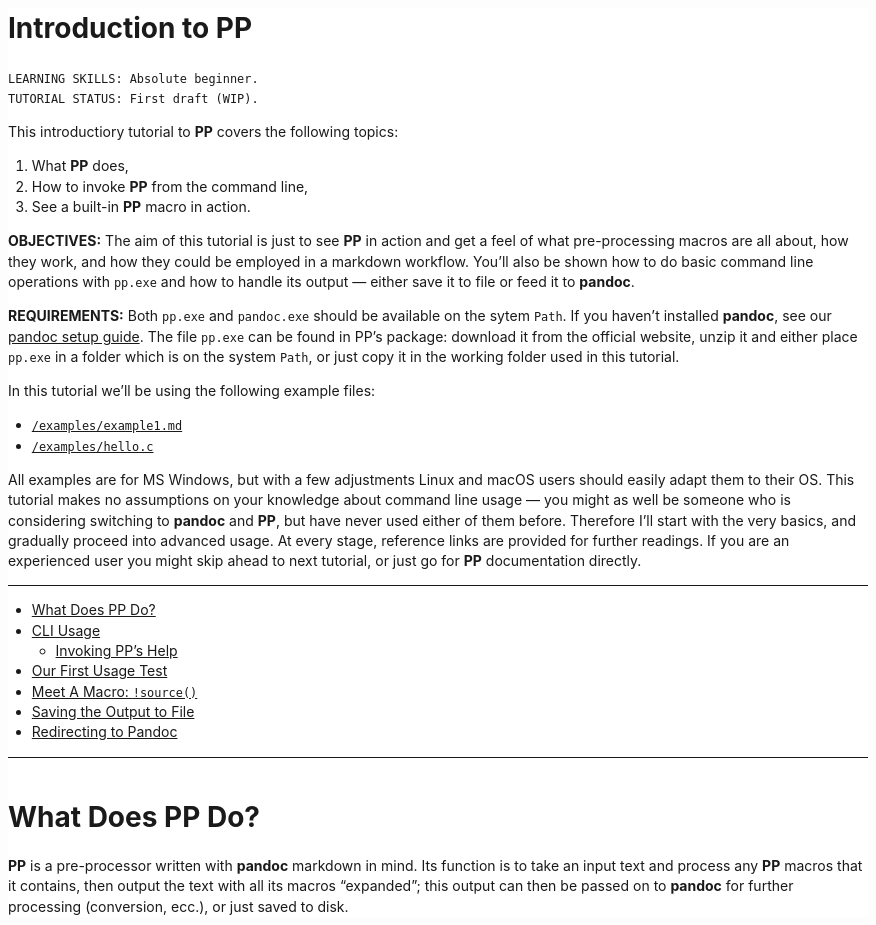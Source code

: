 Introduction to PP
==================

    LEARNING SKILLS: Absolute beginner.
    TUTORIAL STATUS: First draft (WIP).

This introductiory tutorial to **PP** covers the following topics:

1.  What **PP** does,
2.  How to invoke **PP** from the command line,
3.  See a built-in **PP** macro in action.

**OBJECTIVES:** The aim of this tutorial is just to see **PP** in action and get a feel of what pre-processing macros are all about, how they work, and how they could be employed in a markdown workflow. You’ll also be shown how to do basic command line operations with `pp.exe` and how to handle its output — either save it to file or feed it to **pandoc**.

**REQUIREMENTS:** Both `pp.exe` and `pandoc.exe` should be available on the sytem `Path`. If you haven’t installed **pandoc**, see our [pandoc setup guide](../pandoc/README.md#pandoc-setup). The file `pp.exe` can be found in PP’s package: download it from the official website, unzip it and either place `pp.exe` in a folder which is on the system `Path`, or just copy it in the working folder used in this tutorial.

In this tutorial we’ll be using the following example files:

-   [`/examples/example1.md`](./examples/example1.md)
-   [`/examples/hello.c`](./examples/hello.c)

All examples are for MS Windows, but with a few adjustments Linux and macOS users should easily adapt them to their OS. This tutorial makes no assumptions on your knowledge about command line usage — you might as well be someone who is considering switching to **pandoc** and **PP**, but have never used either of them before. Therefore I’ll start with the very basics, and gradually proceed into advanced usage. At every stage, reference links are provided for further readings. If you are an experienced user you might skip ahead to next tutorial, or just go for **PP** documentation directly.

------------------------------------------------------------------------


-   [What Does PP Do?](#what-does-pp-do)
-   [CLI Usage](#cli-usage)
    -   [Invoking PP’s Help](#invoking-pps-help)
-   [Our First Usage Test](#our-first-usage-test)
-   [Meet A Macro: `!source()`](#meet-a-macro-source)
-   [Saving the Output to File](#saving-the-output-to-file)
-   [Redirecting to Pandoc](#redirecting-to-pandoc)



------------------------------------------------------------------------

What Does PP Do?
================

**PP** is a pre-processor written with **pandoc** markdown in mind. Its function is to take an input text and process any **PP** macros that it contains, then output the text with all its macros “expanded”; this output can then be passed on to **pandoc** for further processing (conversion, ecc.), or just saved to disk.
